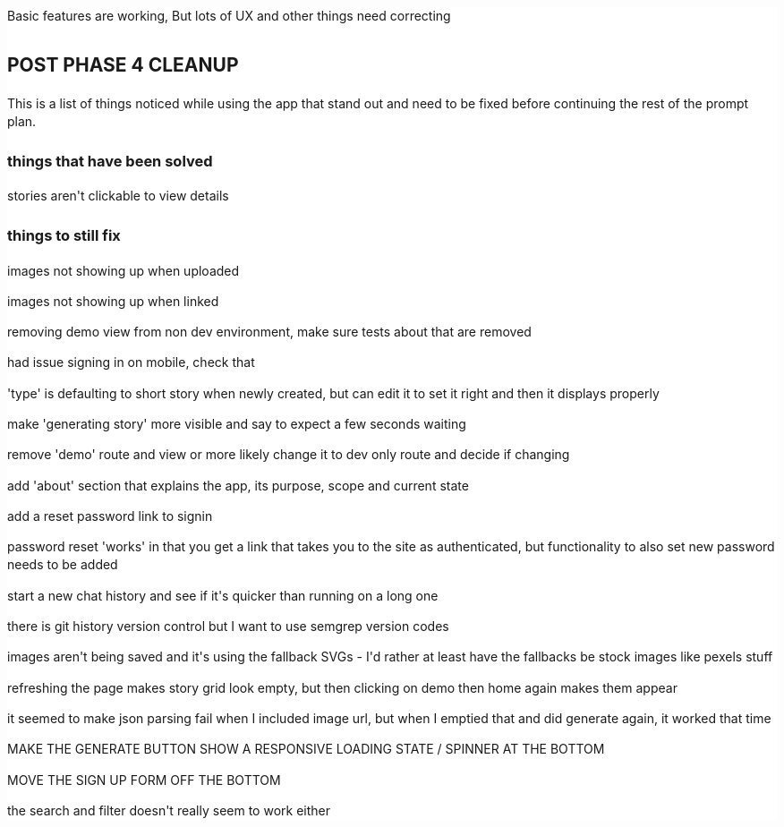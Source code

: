 
Basic features are working,
But lots of UX and other things need correcting

## POST PHASE 4 CLEANUP

This is a list of things noticed while using the app that stand out and need to be fixed before continuing the rest of the prompt plan.

### things that have been solved

stories aren't clickable to view details

### things to still fix

images not showing up when uploaded

images not showing up when linked

removing demo view from non dev environment, make sure tests about that are removed

had issue signing in on mobile, check that

'type' is defaulting to short story when newly created, but can edit it to set it right and then it displays properly

make 'generating story' more visible and say to expect a few seconds waiting

remove 'demo' route and view or more likely change it to dev only route and decide if changing

add 'about' section that explains the app, its purpose, scope and current state



add a reset password link to signin

password reset 'works' in that you get a link that takes you to the site as authenticated, but functionality to also set new password needs to be added

start a new chat history and see if it's quicker than running on a long one

there is git history version control but I want to use semgrep version codes

images aren't being saved and it's using the fallback SVGs - I'd rather at least have the fallbacks be stock images like pexels stuff

refreshing the page makes story grid look empty, but then clicking on demo then home again makes them appear


it seemed to make json parsing fail when I included image url, but when I emptied that and did generate again, it worked that time 


MAKE THE GENERATE BUTTON SHOW A RESPONSIVE LOADING STATE / SPINNER AT THE BOTTOM


MOVE THE SIGN UP FORM OFF THE BOTTOM


the search and filter doesn't really seem to work either

